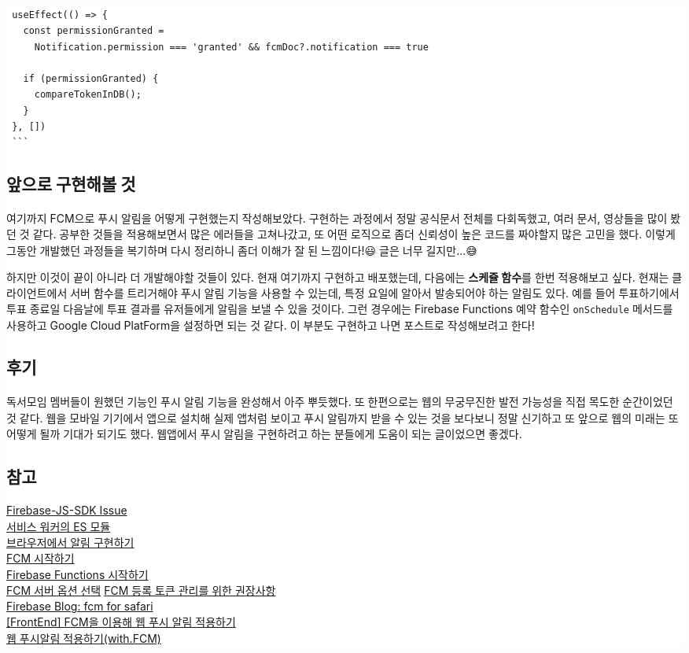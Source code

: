      useEffect(() => {
       const permissionGranted =
         Notification.permission === 'granted' && fcmDoc?.notification === true

       if (permissionGranted) {
         compareTokenInDB();
       }
     }, [])
     ```

## 앞으로 구현해볼 것

여기까지 FCM으로 푸시 알림을 어떻게 구현했는지 작성해보았다. 구현하는 과정에서 정말 공식문서 전체를 다회독했고, 여러 문서, 영상들을 많이 봤던 것 같다. 공부한 것들을 적용해보면서 많은 에러들을 고쳐나갔고, 또 어떤 로직으로 좀더 신뢰성이 높은 코드를 짜야할지 많은 고민을 했다. 이렇게 그동안 개발했던 과정들을 복기하며 다시 정리하니 좀더 이해가 잘 된 느낌이다!😃 글은 너무 길지만...😅

하지만 이것이 끝이 아니라 더 개발해야할 것들이 있다. 현재 여기까지 구현하고 배포했는데, 다음에는 **스케쥴 함수**를 한번 적용해보고 싶다. 현재는 클라이언트에서 서버 함수를 트리거해야 푸시 알림 기능을 사용할 수 있는데, 특정 요일에 알아서 발송되어야 하는 알림도 있다. 예를 들어 투표하기에서 투표 종료일 다음날에 투표 결과를 유저들에게 알림을 보낼 수 있을 것이다. 그런 경우에는 Firebase Functions 예약 함수인 `onSchedule` 메서드를 사용하고 Google Cloud PlatForm을 설정하면 되는 것 같다. 이 부분도 구현하고 나면 포스트로 작성해보려고 한다!

## 후기

독서모임 멤버들이 원했던 기능인 푸시 알림 기능을 완성해서 아주 뿌듯했다. 또 한편으로는 웹의 무궁무진한 발전 가능성을 직접 목도한 순간이었던 것 같다. 웹을 모바일 기기에서 앱으로 설치해 실제 앱처럼 보이고 푸시 알림까지 받을 수 있는 것을 보다보니 정말 신기하고 또 앞으로 웹의 미래는 또 어떻게 될까 기대가 되기도 했다. 웹앱에서 푸시 알림을 구현하려고 하는 분들에게 도움이 되는 글이었으면 좋겠다.

## 참고

[Firebase-JS-SDK Issue](https://github.com/firebase/firebase-js-sdk/issues/5403)  
[서비스 워커의 ES 모듈](https://web.dev/articles/es-modules-in-sw?hl=ko)  
[브라우저에서 알림 구현하기](https://blog.pium.life/web-push/)  
[FCM 시작하기](https://firebase.google.com/docs/cloud-messaging?hl=ko&_gl=1*1c2cm9z*_up*MQ..*_ga*MjEzNzM3Nzc1NC4xNzE4NTM1ODA4*_ga_CW55HF8NVT*MTcxODUzNTgwOC4xLjAuMTcxODUzNTgwOC4wLjAuMA..)  
[Firebase Functions 시작하기](https://firebase.google.com/docs/functions/get-started?hl=ko&_gl=1*1wn2txp*_up*MQ..*_ga*MTk4NjU3MzY4NC4xNzE4MDAzMDE3*_ga_CW55HF8NVT*MTcxODAwMzAxNi4xLjAuMTcxODAwMzAxNi4wLjAuMA..&gen=2nd)  
[FCM 서버 옵션 선택](https://firebase.google.com/docs/cloud-messaging/server?hl=ko&_gl=1*dim01k*_up*MQ..*_ga*MTIwMTg1MTgwMS4xNzE4MzYyMjcw*_ga_CW55HF8NVT*MTcxODM2MjI2OS4xLjAuMTcxODM2MjI2OS4wLjAuMA..#choosing-a-server-option)
[FCM 등록 토큰 관리를 위한 권장사항](https://firebase.google.com/docs/cloud-messaging/manage-tokens?hl=ko)  
[Firebase Blog: fcm for safari ](https://firebase.blog/posts/2023/08/fcm-for-safari/)  
[[FrontEnd] FCM을 이용해 웹 푸시 알림 적용하기](https://medium.com/@tellingme/frontend-fcm%EC%9D%84-%EC%9D%B4%EC%9A%A9%ED%95%B4-%EC%9B%B9-%ED%91%B8%EC%8B%9C-%EC%95%8C%EB%A6%BC-%EC%A0%81%EC%9A%A9%ED%95%98%EA%B8%B0-368d90974b7)  
[웹 푸시알림 적용하기(with.FCM)](https://velog.io/@sang-mini/%EC%9B%B9-%ED%91%B8%EC%8B%9C%EC%95%8C%EB%A6%BC-%EC%A0%81%EC%9A%A9%ED%95%98%EA%B8%B0with.FCM)
